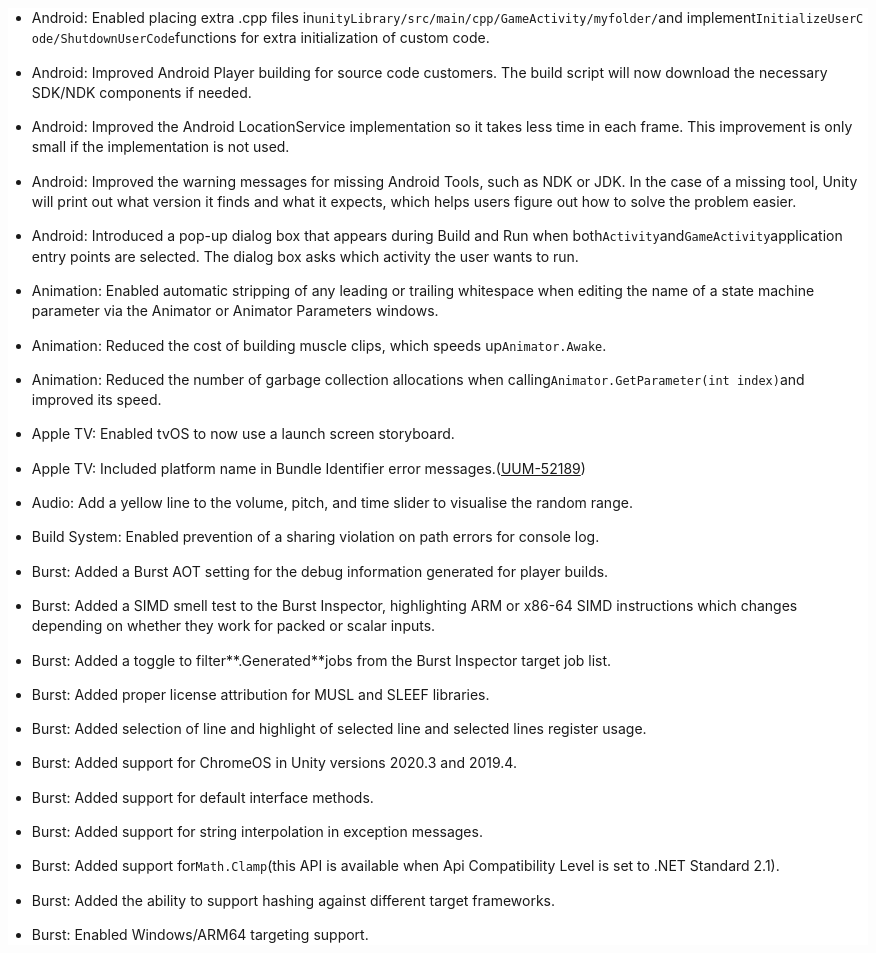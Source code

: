 -   Android: Enabled placing extra .cpp files in` unityLibrary/src/main/cpp/GameActivity/myfolder/ `and implement` InitializeUserCode/ShutdownUserCode `functions for extra initialization of custom code.

-   Android: Improved Android Player building for source code customers. The build script will now download the necessary SDK/NDK components if needed.

-   Android: Improved the Android LocationService implementation so it takes less time in each frame. This improvement is only small if the implementation is not used.

-   Android: Improved the warning messages for missing Android Tools, such as NDK or JDK. In the case of a missing tool, Unity will print out what version it finds and what it expects, which helps users figure out how to solve the problem easier.

-   Android: Introduced a pop-up dialog box that appears during Build and Run when both` Activity `and` GameActivity `application entry points are selected. The dialog box asks which activity the user wants to run.

-   Animation: Enabled automatic stripping of any leading or trailing whitespace when editing the name of a state machine parameter via the Animator or Animator Parameters windows.

-   Animation: Reduced the cost of building muscle clips, which speeds up` Animator.Awake `.

-   Animation: Reduced the number of garbage collection allocations when calling` Animator.GetParameter(int index) `and improved its speed.

-   Apple TV: Enabled tvOS to now use a launch screen storyboard.

-   Apple TV: Included platform name in Bundle Identifier error messages.([UUM-52189](https://issuetracker.unity3d.com/issues/tvos-making-a-build-for-tvos-with-invalid-bundle-id-will-throw-an-error-saying-that-the-bundle-id-for-ios-is-invalid))

-   Audio: Add a yellow line to the volume, pitch, and time slider to visualise the random range.

-   Build System: Enabled prevention of a sharing violation on path errors for console log.

-   Burst: Added a Burst AOT setting for the debug information generated for player builds.

-   Burst: Added a SIMD smell test to the Burst Inspector, highlighting ARM or x86-64 SIMD instructions which changes depending on whether they work for packed or scalar inputs.

-   Burst: Added a toggle to filter**.Generated**jobs from the Burst Inspector target job list.

-   Burst: Added proper license attribution for MUSL and SLEEF libraries.

-   Burst: Added selection of line and highlight of selected line and selected lines register usage.

-   Burst: Added support for ChromeOS in Unity versions 2020.3 and 2019.4.

-   Burst: Added support for default interface methods.

-   Burst: Added support for string interpolation in exception messages.

-   Burst: Added support for` Math.Clamp `(this API is available when Api Compatibility Level is set to .NET Standard 2.1).

-   Burst: Added the ability to support hashing against different target frameworks.

-   Burst: Enabled Windows/ARM64 targeting support.
